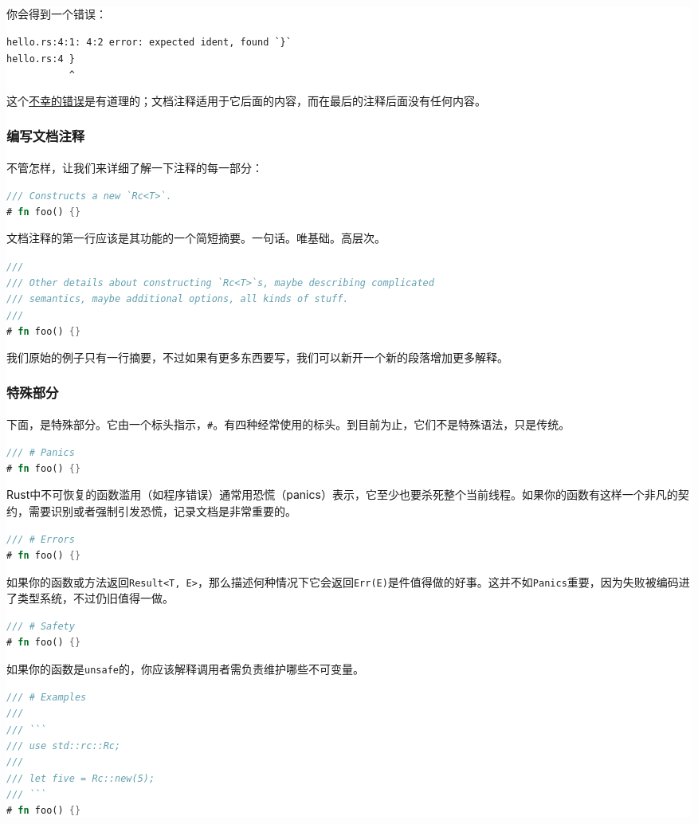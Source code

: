 你会得到一个错误：

```text
hello.rs:4:1: 4:2 error: expected ident, found `}`
hello.rs:4 }
           ^
```

这个[不幸的错误](https://github.com/rust-lang/rust/issues/22547)是有道理的；文档注释适用于它后面的内容，而在最后的注释后面没有任何内容。

### 编写文档注释

不管怎样，让我们来详细了解一下注释的每一部分：

```rust
/// Constructs a new `Rc<T>`.
# fn foo() {}
```

文档注释的第一行应该是其功能的一个简短摘要。一句话。唯基础。高层次。

```rust
///
/// Other details about constructing `Rc<T>`s, maybe describing complicated
/// semantics, maybe additional options, all kinds of stuff.
///
# fn foo() {}
```

我们原始的例子只有一行摘要，不过如果有更多东西要写，我们可以新开一个新的段落增加更多解释。

### 特殊部分

下面，是特殊部分。它由一个标头指示，`#`。有四种经常使用的标头。到目前为止，它们不是特殊语法，只是传统。

```rust
/// # Panics
# fn foo() {}
```

Rust中不可恢复的函数滥用（如程序错误）通常用恐慌（panics）表示，它至少也要杀死整个当前线程。如果你的函数有这样一个非凡的契约，需要识别或者强制引发恐慌，记录文档是非常重要的。

```rust
/// # Errors
# fn foo() {}
```

如果你的函数或方法返回`Result<T, E>`，那么描述何种情况下它会返回`Err(E)`是件值得做的好事。这并不如`Panics`重要，因为失败被编码进了类型系统，不过仍旧值得一做。

```rust
/// # Safety
# fn foo() {}
```

如果你的函数是`unsafe`的，你应该解释调用者需负责维护哪些不可变量。

~~~rust
/// # Examples
///
/// ```
/// use std::rc::Rc;
///
/// let five = Rc::new(5);
/// ```
# fn foo() {}
~~~
